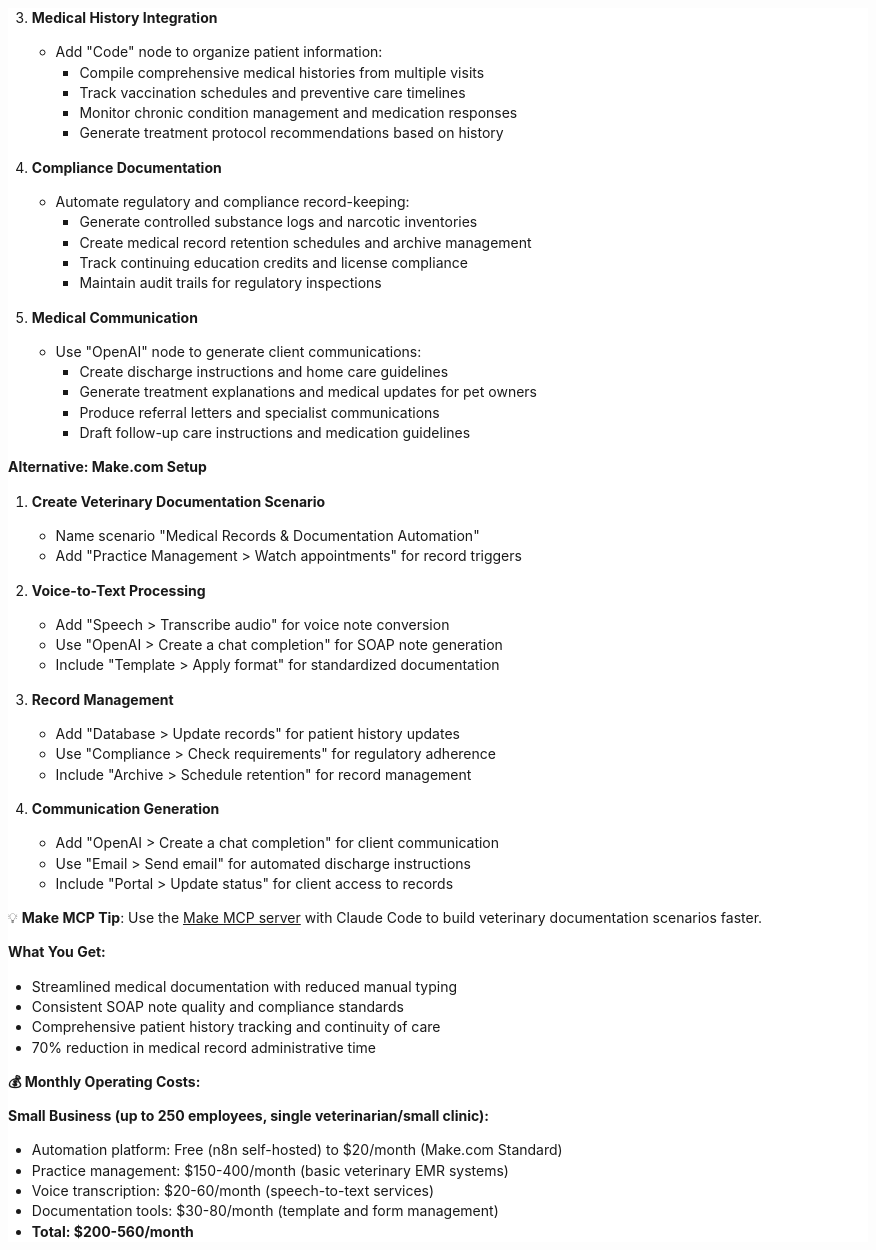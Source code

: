 3. **Medical History Integration**
   - Add "Code" node to organize patient information:
     - Compile comprehensive medical histories from multiple visits
     - Track vaccination schedules and preventive care timelines
     - Monitor chronic condition management and medication responses
     - Generate treatment protocol recommendations based on history

4. **Compliance Documentation**
   - Automate regulatory and compliance record-keeping:
     - Generate controlled substance logs and narcotic inventories
     - Create medical record retention schedules and archive management
     - Track continuing education credits and license compliance
     - Maintain audit trails for regulatory inspections

5. **Medical Communication**
   - Use "OpenAI" node to generate client communications:
     - Create discharge instructions and home care guidelines
     - Generate treatment explanations and medical updates for pet owners
     - Produce referral letters and specialist communications
     - Draft follow-up care instructions and medication guidelines

**Alternative: Make.com Setup**

1. **Create Veterinary Documentation Scenario**
   - Name scenario "Medical Records & Documentation Automation"
   - Add "Practice Management > Watch appointments" for record triggers

2. **Voice-to-Text Processing**
   - Add "Speech > Transcribe audio" for voice note conversion
   - Use "OpenAI > Create a chat completion" for SOAP note generation
   - Include "Template > Apply format" for standardized documentation

3. **Record Management**
   - Add "Database > Update records" for patient history updates
   - Use "Compliance > Check requirements" for regulatory adherence
   - Include "Archive > Schedule retention" for record management

4. **Communication Generation**
   - Add "OpenAI > Create a chat completion" for client communication
   - Use "Email > Send email" for automated discharge instructions
   - Include "Portal > Update status" for client access to records

💡 **Make MCP Tip**: Use the [Make MCP server](https://github.com/integromat/make-mcp-server) with Claude Code to build veterinary documentation scenarios faster.

**What You Get:**
- Streamlined medical documentation with reduced manual typing
- Consistent SOAP note quality and compliance standards
- Comprehensive patient history tracking and continuity of care
- 70% reduction in medical record administrative time

**💰 Monthly Operating Costs:**

**Small Business (up to 250 employees, single veterinarian/small clinic):**
- Automation platform: Free (n8n self-hosted) to $20/month (Make.com Standard)
- Practice management: $150-400/month (basic veterinary EMR systems)
- Voice transcription: $20-60/month (speech-to-text services)
- Documentation tools: $30-80/month (template and form management)
- **Total: $200-560/month**
